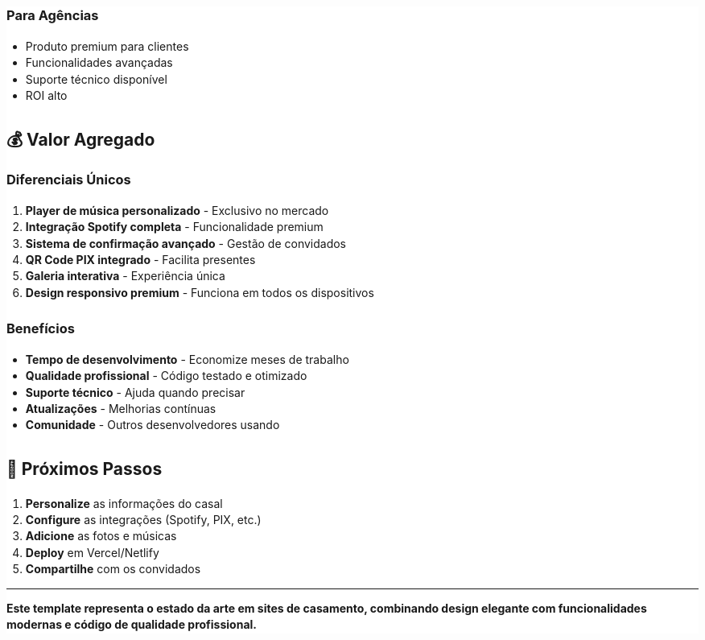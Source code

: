 ### **Para Agências**
- Produto premium para clientes
- Funcionalidades avançadas
- Suporte técnico disponível
- ROI alto

## 💰 **Valor Agregado**

### **Diferenciais Únicos**
1. **Player de música personalizado** - Exclusivo no mercado
2. **Integração Spotify completa** - Funcionalidade premium
3. **Sistema de confirmação avançado** - Gestão de convidados
4. **QR Code PIX integrado** - Facilita presentes
5. **Galeria interativa** - Experiência única
6. **Design responsivo premium** - Funciona em todos os dispositivos

### **Benefícios**
- **Tempo de desenvolvimento** - Economize meses de trabalho
- **Qualidade profissional** - Código testado e otimizado
- **Suporte técnico** - Ajuda quando precisar
- **Atualizações** - Melhorias contínuas
- **Comunidade** - Outros desenvolvedores usando

## 🚀 **Próximos Passos**

1. **Personalize** as informações do casal
2. **Configure** as integrações (Spotify, PIX, etc.)
3. **Adicione** as fotos e músicas
4. **Deploy** em Vercel/Netlify
5. **Compartilhe** com os convidados

---

**Este template representa o estado da arte em sites de casamento, combinando design elegante com funcionalidades modernas e código de qualidade profissional.**
